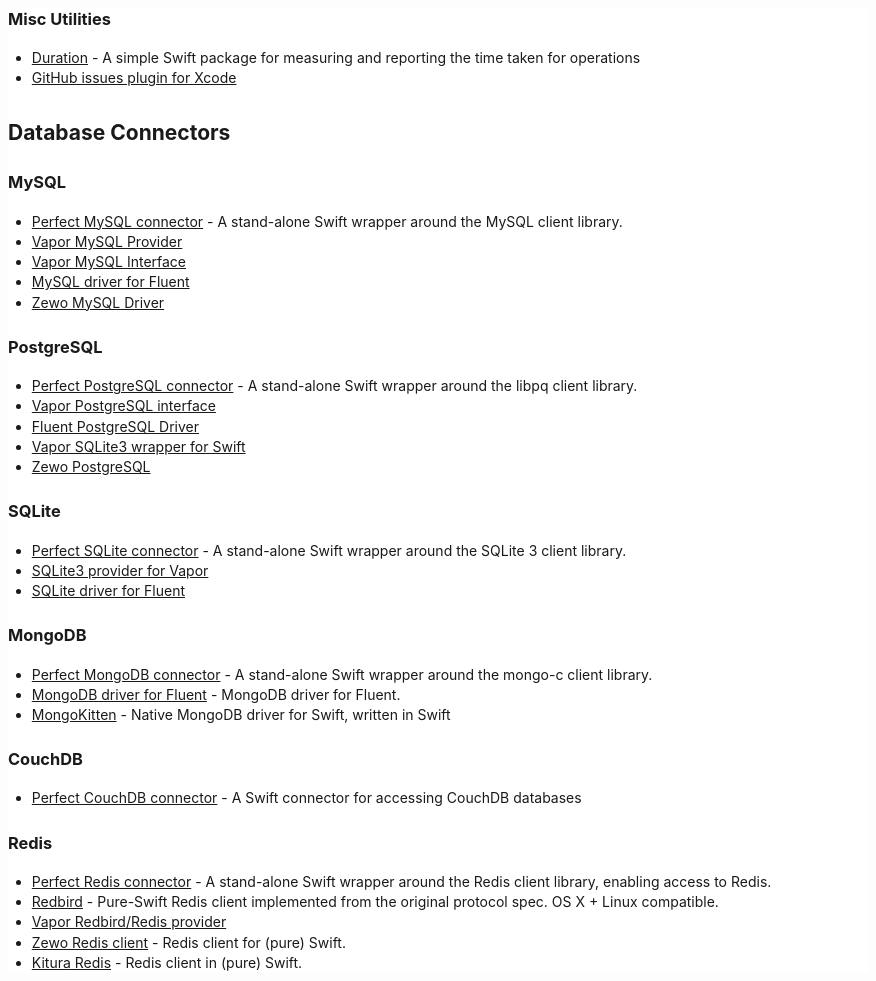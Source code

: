 ### Misc Utilities

* [Duration](https://github.com/iamjono/Duration) - A simple Swift package for measuring and reporting the time taken for operations
* [GitHub issues plugin for Xcode](https://github.com/ambientlight/GithubIssuesExtension)

## Database Connectors

### MySQL

* [Perfect MySQL connector](https://github.com/PerfectlySoft/Perfect-MySQL) - A stand-alone Swift wrapper around the MySQL client library.
* [Vapor MySQL Provider](https://github.com/vapor/mysql-provider)
* [Vapor MySQL Interface](https://github.com/vapor/mysql)
* [MySQL driver for Fluent](https://github.com/vapor/mysql-driver)
* [Zewo MySQL Driver](https://github.com/Zewo/MySQL)

### PostgreSQL

* [Perfect PostgreSQL connector](https://github.com/PerfectlySoft/Perfect-PostgreSQL) - A stand-alone Swift wrapper around the libpq client library.
* [Vapor PostgreSQL interface](https://github.com/vapor/postgresql)
* [Fluent PostgreSQL Driver](https://github.com/vapor/postgresql-driver) 
* [Vapor SQLite3 wrapper for Swift](https://github.com/vapor/sqlite)
* [Zewo PostgreSQL](https://github.com/Zewo/PostgreSQL)

### SQLite

* [Perfect SQLite connector](https://github.com/PerfectlySoft/Perfect-SQLite) - A stand-alone Swift wrapper around the SQLite 3 client library.
* [SQLite3 provider for Vapor](https://github.com/vapor/sqlite-provider)
* [SQLite driver for Fluent](https://github.com/vapor/sqlite-driver)

### MongoDB

* [Perfect MongoDB connector](https://github.com/PerfectlySoft/Perfect-MongoDB) - A stand-alone Swift wrapper around the mongo-c client library.
* [MongoDB driver for Fluent](https://github.com/vapor/mongo-driver) - MongoDB driver for Fluent.
* [MongoKitten](https://github.com/OpenKitten/MongoKitten) - Native MongoDB driver for Swift, written in Swift

### CouchDB

* [Perfect CouchDB connector](https://github.com/PerfectlySoft/Perfect-CouchDB) - A Swift connector for accessing CouchDB databases

### Redis

* [Perfect Redis connector](https://github.com/PerfectlySoft/Perfect-Redis) - A stand-alone Swift wrapper around the Redis client library, enabling access to Redis.
* [Redbird](https://github.com/vapor/redbird) - Pure-Swift Redis client implemented from the original protocol spec. OS X + Linux compatible.
* [Vapor Redbird/Redis provider](https://github.com/vapor/redis-provider)
* [Zewo Redis client](https://github.com/Zewo/Redis) - Redis client for (pure) Swift.
* [Kitura Redis](https://github.com/IBM-Swift/Kitura-redis) - Redis client in (pure) Swift.
